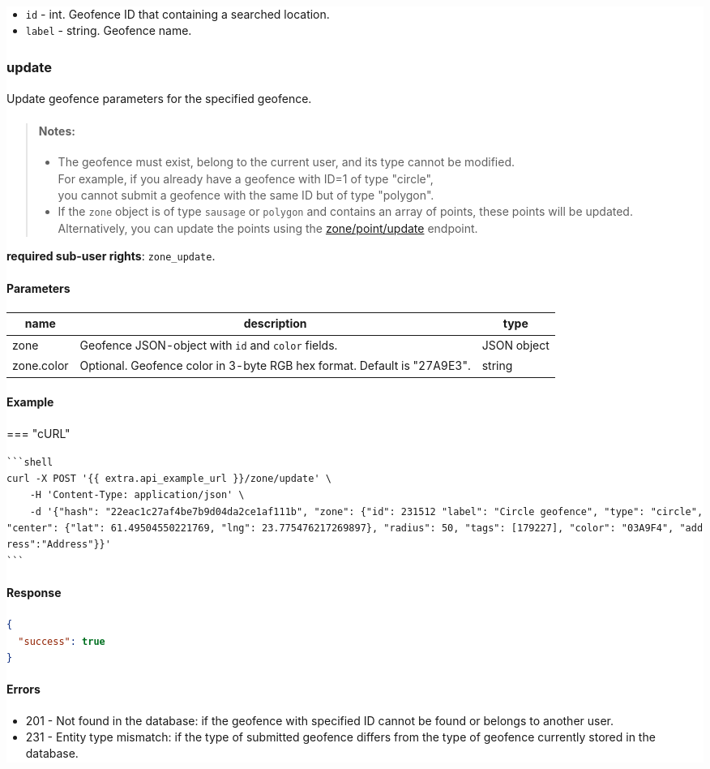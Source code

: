 * `id` - int. Geofence ID that containing a searched location.
* `label` - string. Geofence name.

### update

Update geofence parameters for the specified geofence.

> #### Notes:
>
> * The geofence must exist, belong to the current user, and its type cannot be modified.\
>   For example, if you already have a geofence with ID=1 of type "circle",\
>   you cannot submit a geofence with the same ID but of type "polygon".
> * If the `zone` object is of type `sausage` or `polygon` and contains an array of points, these points will be updated. Alternatively, you can update the points using the [zone/point/update](zone_point.md#update) endpoint.

**required sub-user rights**: `zone_update`.

#### Parameters

| name       | description                                                             | type        |
| ---------- | ----------------------------------------------------------------------- | ----------- |
| zone       | Geofence JSON-object with `id` and `color` fields.                      | JSON object |
| zone.color | Optional. Geofence color in 3-byte RGB hex format. Default is "27A9E3". | string      |

#### Example

\=== "cURL"

````
```shell
curl -X POST '{{ extra.api_example_url }}/zone/update' \
    -H 'Content-Type: application/json' \
    -d '{"hash": "22eac1c27af4be7b9d04da2ce1af111b", "zone": {"id": 231512 "label": "Circle geofence", "type": "circle", "center": {"lat": 61.49504550221769, "lng": 23.775476217269897}, "radius": 50, "tags": [179227], "color": "03A9F4", "address":"Address"}}'
```
````

#### Response

```json
{
  "success": true
}
```

#### Errors

* 201 - Not found in the database: if the geofence with specified ID cannot be found or belongs to another user.
* 231 - Entity type mismatch: if the type of submitted geofence differs from the type of geofence currently stored in the\
  database.
